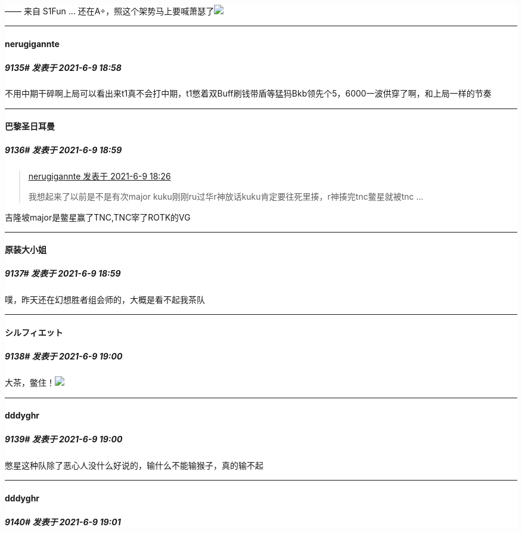 
—— 来自 S1Fun ...</blockquote>
还在A÷，照这个架势马上要喊萧瑟了<img src="https://static.saraba1st.com/image/smiley/face2017/241.png" referrerpolicy="no-referrer">


*****

####  nerugigannte  
##### 9135#       发表于 2021-6-9 18:58


不用中期干碎啊上局可以看出来t1真不会打中期，t1憋着双Buff刷钱带盾等猛犸Bkb领先个5，6000一波供穿了啊，和上局一样的节奏


*****

####  巴黎圣日耳曼  
##### 9136#       发表于 2021-6-9 18:59


<blockquote><a href="httphttps://bbs.saraba1st.com/2b/forum.php?mod=redirect&amp;goto=findpost&amp;pid=51533771&amp;ptid=1960205" target="_blank">nerugigannte 发表于 2021-6-9 18:26</a>

我想起来了以前是不是有次major kuku刚刚ru过华r神放话kuku肯定要往死里揍，r神揍完tnc鳖星就被tnc ...</blockquote>
吉隆坡major是鳖星赢了TNC,TNC宰了ROTK的VG


*****

####  原装大小姐  
##### 9137#       发表于 2021-6-9 18:59


噗，昨天还在幻想胜者组会师的，大概是看不起我茶队


*****

####  シルフィエット  
##### 9138#       发表于 2021-6-9 19:00


大茶，鳖住！<img src="https://static.saraba1st.com/image/smiley/face2017/049.png" referrerpolicy="no-referrer">


*****

####  dddyghr  
##### 9139#       发表于 2021-6-9 19:00


憋星这种队除了恶心人没什么好说的，输什么不能输猴子，真的输不起


*****

####  dddyghr  
##### 9140#       发表于 2021-6-9 19:01
